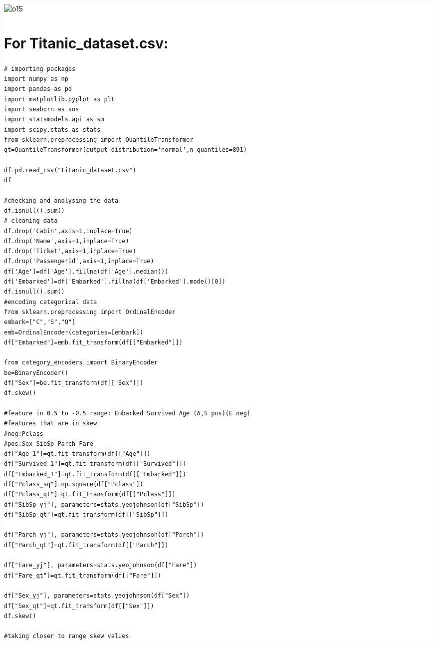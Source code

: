 ![o15](https://user-images.githubusercontent.com/94169318/169076799-739fe284-3be2-47ea-9f11-c56447a97f37.png)


# For Titanic_dataset.csv:
```
# importing packages
import numpy as np
import pandas as pd
import matplotlib.pyplot as plt
import seaborn as sns
import statsmodels.api as sm
import scipy.stats as stats
from sklearn.preprocessing import QuantileTransformer 
qt=QuantileTransformer(output_distribution='normal',n_quantiles=891)

df=pd.read_csv("titanic_dataset.csv")
df

#checking and analysing the data
df.isnull().sum()
# cleaning data
df.drop('Cabin',axis=1,inplace=True)
df.drop('Name',axis=1,inplace=True)
df.drop('Ticket',axis=1,inplace=True)
df.drop('PassengerId',axis=1,inplace=True)
df['Age']=df['Age'].fillna(df['Age'].median())
df['Embarked']=df['Embarked'].fillna(df['Embarked'].mode()[0])
df.isnull().sum()
#encoding categorical data
from sklearn.preprocessing import OrdinalEncoder
embark=["C","S","Q"]
emb=OrdinalEncoder(categories=[embark])
df["Embarked"]=emb.fit_transform(df[["Embarked"]])

from category_encoders import BinaryEncoder
be=BinaryEncoder()
df["Sex"]=be.fit_transform(df[["Sex"]])
df.skew()

#feature in 0.5 to -0.5 range: Embarked Survived Age (A,S pos)(E neg)
#features that are in skew
#neg:Pclass 
#pos:Sex SibSp Parch Fare 
df["Age_1"]=qt.fit_transform(df[["Age"]])
df["Survived_1"]=qt.fit_transform(df[["Survived"]])
df["Embarked_1"]=qt.fit_transform(df[["Embarked"]])
df["Pclass_sq"]=np.square(df["Pclass"])
df["Pclass_qt"]=qt.fit_transform(df[["Pclass"]])
df["SibSp_yj"], parameters=stats.yeojohnson(df["SibSp"])
df["SibSp_qt"]=qt.fit_transform(df[["SibSp"]])

df["Parch_yj"], parameters=stats.yeojohnson(df["Parch"])
df["Parch_qt"]=qt.fit_transform(df[["Parch"]])

df["Fare_yj"], parameters=stats.yeojohnson(df["Fare"])
df["Fare_qt"]=qt.fit_transform(df[["Fare"]])

df["Sex_yj"], parameters=stats.yeojohnson(df["Sex"])
df["Sex_qt"]=qt.fit_transform(df[["Sex"]])
df.skew()

#taking closer to range skew values
```